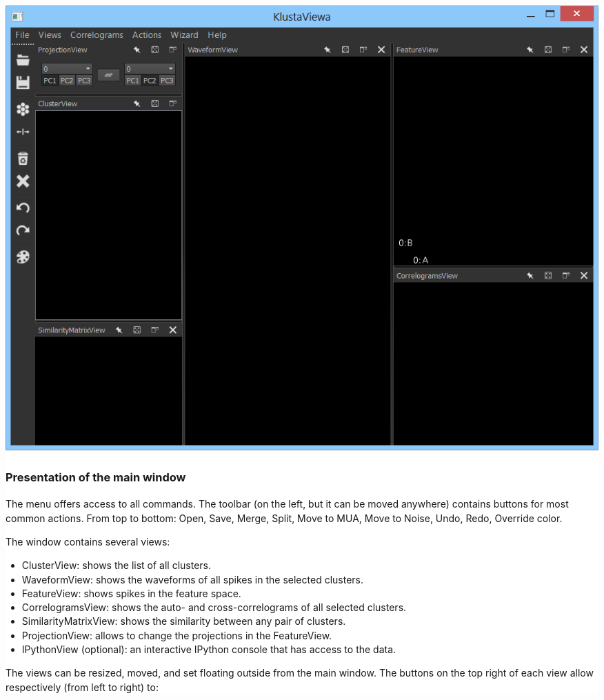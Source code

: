![KlustaViewa main window](images/empty.PNG)


### Presentation of the main window

The menu offers access to all commands. The toolbar (on the left, but it can be moved anywhere) contains buttons for most common actions. From top to bottom: Open, Save, Merge, Split, Move to MUA, Move to Noise, Undo, Redo, Override color.

The window contains several views:

  * ClusterView: shows the list of all clusters.
  * WaveformView: shows the waveforms of all spikes in the selected clusters.
  * FeatureView: shows spikes in the feature space.
  * CorrelogramsView: shows the auto- and cross-correlograms of all selected clusters.
  * SimilarityMatrixView: shows the similarity between any pair of clusters.
  * ProjectionView: allows to change the projections in the FeatureView.
  * IPythonView (optional): an interactive IPython console that has access to the data.

The views can be resized, moved, and set floating outside from the main window. The buttons on the top right of each view allow respectively (from left to right) to:
